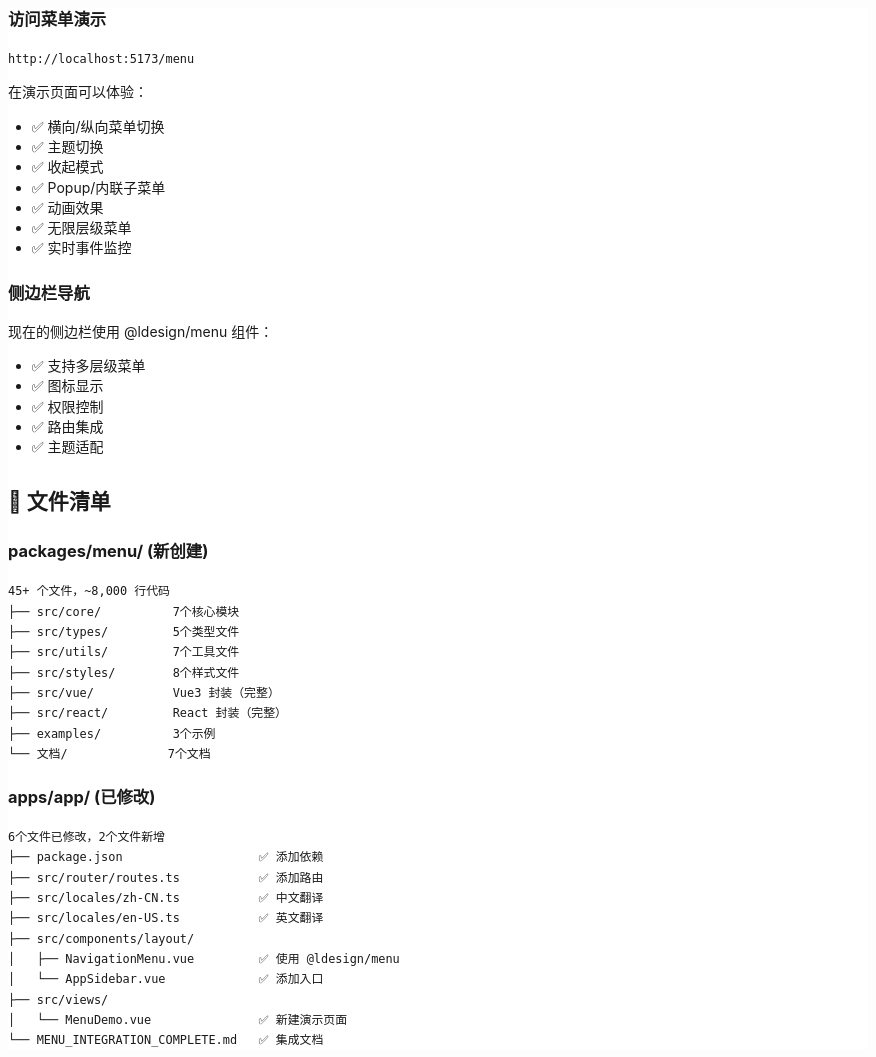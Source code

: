 ### 访问菜单演示

```
http://localhost:5173/menu
```

在演示页面可以体验：
- ✅ 横向/纵向菜单切换
- ✅ 主题切换
- ✅ 收起模式
- ✅ Popup/内联子菜单
- ✅ 动画效果
- ✅ 无限层级菜单
- ✅ 实时事件监控

### 侧边栏导航

现在的侧边栏使用 @ldesign/menu 组件：
- ✅ 支持多层级菜单
- ✅ 图标显示
- ✅ 权限控制
- ✅ 路由集成
- ✅ 主题适配

## 📁 文件清单

### packages/menu/ (新创建)
```
45+ 个文件，~8,000 行代码
├── src/core/          7个核心模块
├── src/types/         5个类型文件
├── src/utils/         7个工具文件
├── src/styles/        8个样式文件
├── src/vue/           Vue3 封装（完整）
├── src/react/         React 封装（完整）
├── examples/          3个示例
└── 文档/              7个文档
```

### apps/app/ (已修改)
```
6个文件已修改，2个文件新增
├── package.json                   ✅ 添加依赖
├── src/router/routes.ts           ✅ 添加路由
├── src/locales/zh-CN.ts           ✅ 中文翻译
├── src/locales/en-US.ts           ✅ 英文翻译
├── src/components/layout/
│   ├── NavigationMenu.vue         ✅ 使用 @ldesign/menu
│   └── AppSidebar.vue             ✅ 添加入口
├── src/views/
│   └── MenuDemo.vue               ✅ 新建演示页面
└── MENU_INTEGRATION_COMPLETE.md   ✅ 集成文档
```
